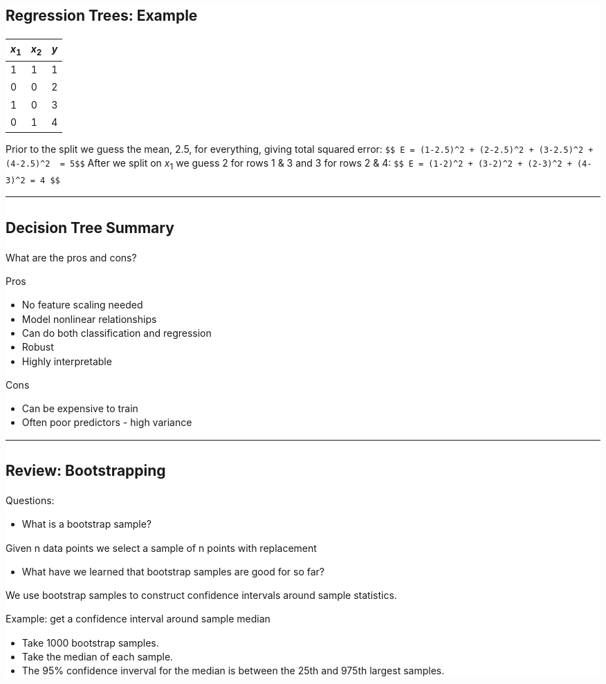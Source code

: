 
## Regression Trees: Example

 $x_1$ |   $x_2$ |  $y$
-------|---------|--------
 1     |    1    |   1
 0     |    0    |   2
 1     |    0    |   3
 0     |    1    |   4

 Prior to the split we guess the mean, 2.5, for everything, giving total squared error:
 `$$ E = (1-2.5)^2 + (2-2.5)^2 + (3-2.5)^2 + (4-2.5)^2  = 5$$`
 After we split on $x_1$ we guess 2 for rows 1 & 3 and 3 for rows 2 & 4:
 `$$ E = (1-2)^2 + (3-2)^2 + (2-3)^2 + (4-3)^2 = 4 $$`

---

## Decision Tree Summary

What are the pros and cons?

Pros
 * No feature scaling needed
 * Model nonlinear relationships
 * Can do both classification and regression
 * Robust
 * Highly interpretable


Cons
 * Can be expensive to train
 * Often poor predictors - high variance



---

## Review: Bootstrapping

Questions:

 * What is a bootstrap sample?


Given n data points we select a sample of n points with replacement

 * What have we learned that bootstrap samples are good for so far?


We use bootstrap samples to construct confidence intervals around sample statistics.


Example: get a confidence interval around sample median
  

  * Take 1000 bootstrap samples.
  * Take the median of each sample.
  * The 95% confidence inverval for the median is between the 25th and 975th largest samples.
